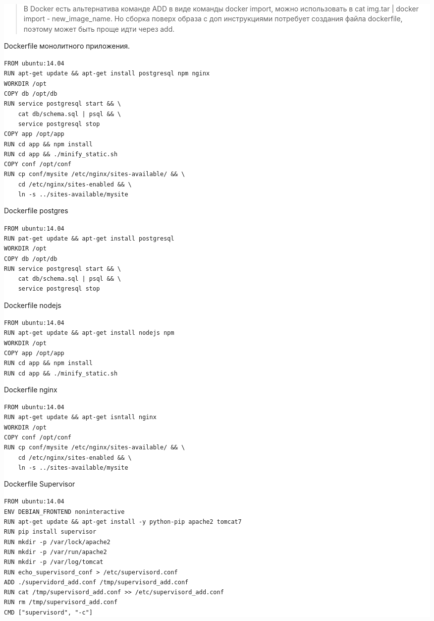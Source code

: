 ```
```
> В Docker есть альтернатива команде ADD в виде команды docker import, можно использовать в cat img.tar | docker import - new_image_name. Но сборка поверх образа с доп инструкциями потребует создания файла dockerfile, поэтому может быть проще идти через add.

Dockerfile монолитного приложения.
```
FROM ubuntu:14.04
RUN apt-get update && apt-get install postgresql npm nginx
WORKDIR /opt
COPY db /opt/db
RUN service postgresql start && \
    cat db/schema.sql | psql && \
    service postgresql stop
COPY app /opt/app
RUN cd app && npm install
RUN cd app && ./minify_static.sh
COPY conf /opt/conf
RUN cp conf/mysite /etc/nginx/sites-available/ && \
    cd /etc/nginx/sites-enabled && \
    ln -s ../sites-available/mysite
```
Dockerfile postgres
```
FROM ubuntu:14.04
RUN pat-get update && apt-get install postgresql
WORKDIR /opt
COPY db /opt/db
RUN service postgresql start && \
    cat db/schema.sql | psql && \
    service postgresql stop
```
Dockerfile nodejs
```
FROM ubuntu:14.04
RUN apt-get update && apt-get install nodejs npm
WORKDIR /opt
COPY app /opt/app
RUN cd app && npm install
RUN cd app && ./minify_static.sh
```
Dockerfile nginx
```
FROM ubuntu:14.04
RUN apt-get update && apt-get isntall nginx
WORKDIR /opt
COPY conf /opt/conf
RUN cp conf/mysite /etc/nginx/sites-available/ && \
    cd /etc/nginx/sites-enabled && \
    ln -s ../sites-available/mysite
```
Dockerfile Supervisor
```
FROM ubuntu:14.04
ENV DEBIAN_FRONTEND noninteractive
RUN apt-get update && apt-get install -y python-pip apache2 tomcat7
RUN pip install supervisor
RUN mkdir -p /var/lock/apache2
RUN mkdir -p /var/run/apache2
RUN mkdir -p /var/log/tomcat
RUN echo_supervisord_conf > /etc/supervisord.conf
ADD ./supervidord_add.conf /tmp/supervisord_add.conf
RUN cat /tmp/supervisord_add.conf >> /etc/supervisord_add.conf
RUN rm /tmp/supervisord_add.conf
CMD ["supervisord", "-c"]
```